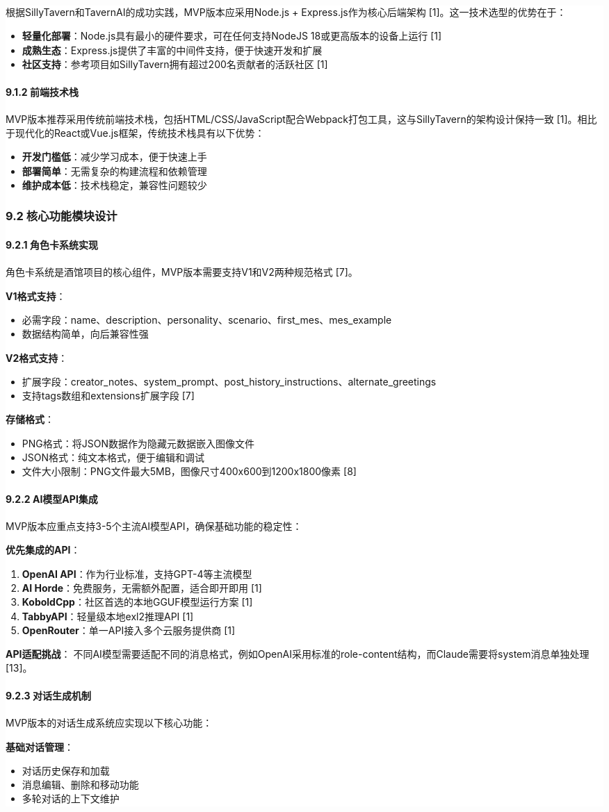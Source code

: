 根据SillyTavern和TavernAI的成功实践，MVP版本应采用Node.js + Express.js作为核心后端架构 [1]。这一技术选型的优势在于：

- **轻量化部署**：Node.js具有最小的硬件要求，可在任何支持NodeJS 18或更高版本的设备上运行 [1]
- **成熟生态**：Express.js提供了丰富的中间件支持，便于快速开发和扩展
- **社区支持**：参考项目如SillyTavern拥有超过200名贡献者的活跃社区 [1]

#### 9.1.2 前端技术栈

MVP版本推荐采用传统前端技术栈，包括HTML/CSS/JavaScript配合Webpack打包工具，这与SillyTavern的架构设计保持一致 [1]。相比于现代化的React或Vue.js框架，传统技术栈具有以下优势：

- **开发门槛低**：减少学习成本，便于快速上手
- **部署简单**：无需复杂的构建流程和依赖管理
- **维护成本低**：技术栈稳定，兼容性问题较少

### 9.2 核心功能模块设计

#### 9.2.1 角色卡系统实现

角色卡系统是酒馆项目的核心组件，MVP版本需要支持V1和V2两种规范格式 [7]。

**V1格式支持**：
- 必需字段：name、description、personality、scenario、first_mes、mes_example
- 数据结构简单，向后兼容性强

**V2格式支持**：
- 扩展字段：creator_notes、system_prompt、post_history_instructions、alternate_greetings
- 支持tags数组和extensions扩展字段 [7]

**存储格式**：
- PNG格式：将JSON数据作为隐藏元数据嵌入图像文件
- JSON格式：纯文本格式，便于编辑和调试
- 文件大小限制：PNG文件最大5MB，图像尺寸400x600到1200x1800像素 [8]

#### 9.2.2 AI模型API集成

MVP版本应重点支持3-5个主流AI模型API，确保基础功能的稳定性：

**优先集成的API**：
1. **OpenAI API**：作为行业标准，支持GPT-4等主流模型
2. **AI Horde**：免费服务，无需额外配置，适合即开即用 [1]
3. **KoboldCpp**：社区首选的本地GGUF模型运行方案 [1]
4. **TabbyAPI**：轻量级本地exl2推理API [1]
5. **OpenRouter**：单一API接入多个云服务提供商 [1]

**API适配挑战**：
不同AI模型需要适配不同的消息格式，例如OpenAI采用标准的role-content结构，而Claude需要将system消息单独处理 [13]。

#### 9.2.3 对话生成机制

MVP版本的对话生成系统应实现以下核心功能：

**基础对话管理**：
- 对话历史保存和加载
- 消息编辑、删除和移动功能
- 多轮对话的上下文维护
